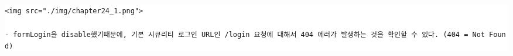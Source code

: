     <img src="./img/chapter24_1.png">

    - formLogin을 disable했기때문에, 기본 시큐리티 로그인 URL인 /login 요청에 대해서 404 에러가 발생하는 것을 확인할 수 있다. (404 = Not Found)